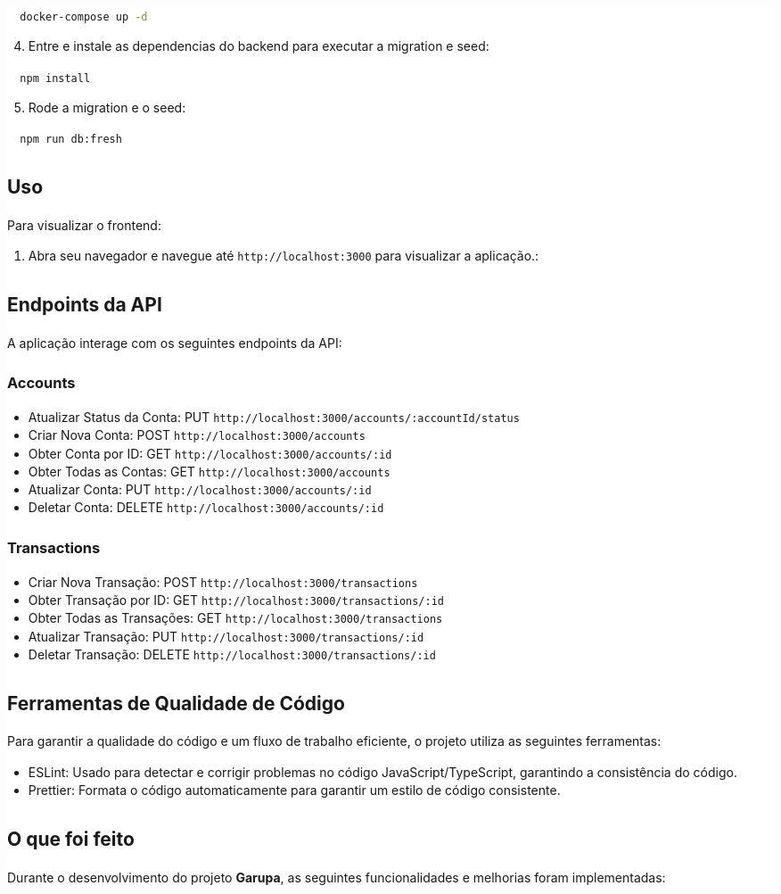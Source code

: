 ```bash
  docker-compose up -d
```
4. Entre e instale as dependencias do backend para executar a migration e seed:

```bash
  npm install
```

5. Rode a migration e o seed:

```bash
  npm run db:fresh
```

## Uso

Para visualizar o frontend:

1. Abra seu navegador e navegue até `http://localhost:3000` para visualizar a aplicação.:

## Endpoints da API

A aplicação interage com os seguintes endpoints da API:

### Accounts
- Atualizar Status da Conta: PUT `http://localhost:3000/accounts/:accountId/status`
- Criar Nova Conta: POST `http://localhost:3000/accounts`
- Obter Conta por ID: GET `http://localhost:3000/accounts/:id`
- Obter Todas as Contas: GET `http://localhost:3000/accounts`
- Atualizar Conta: PUT `http://localhost:3000/accounts/:id`
- Deletar Conta: DELETE `http://localhost:3000/accounts/:id`

### Transactions
- Criar Nova Transação: POST `http://localhost:3000/transactions`
- Obter Transação por ID: GET `http://localhost:3000/transactions/:id`
- Obter Todas as Transações: GET `http://localhost:3000/transactions`
- Atualizar Transação: PUT `http://localhost:3000/transactions/:id`
- Deletar Transação: DELETE `http://localhost:3000/transactions/:id`

## Ferramentas de Qualidade de Código

Para garantir a qualidade do código e um fluxo de trabalho eficiente, o projeto utiliza as seguintes ferramentas:

- ESLint: Usado para detectar e corrigir problemas no código JavaScript/TypeScript, garantindo a consistência do código.
- Prettier: Formata o código automaticamente para garantir um estilo de código consistente.

## O que foi feito

Durante o desenvolvimento do projeto **Garupa**, as seguintes funcionalidades e melhorias foram implementadas:
